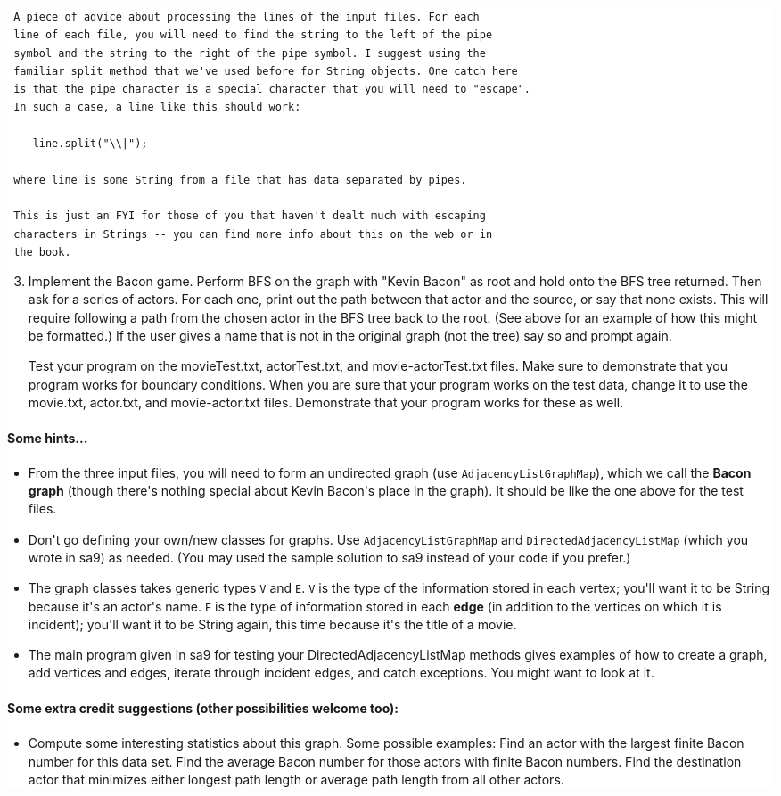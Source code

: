      A piece of advice about processing the lines of the input files. For each
     line of each file, you will need to find the string to the left of the pipe
     symbol and the string to the right of the pipe symbol. I suggest using the
     familiar split method that we've used before for String objects. One catch here
     is that the pipe character is a special character that you will need to "escape".
     In such a case, a line like this should work:

        line.split("\\|");

     where line is some String from a file that has data separated by pipes.

     This is just an FYI for those of you that haven't dealt much with escaping
     characters in Strings -- you can find more info about this on the web or in
     the book.

3. Implement the Bacon game. Perform BFS on the graph with "Kevin Bacon" as root
   and hold onto the BFS tree returned. Then ask for a series of actors. For each
   one, print out the path between that actor and the source, or say that none exists.
   This will require following a path from the chosen actor in the BFS tree back to
   the root. (See above for an example of how this might be formatted.) If the user
   gives a name that is not in the original graph (not the tree) say so and prompt again.

    Test your program on the movieTest.txt, actorTest.txt, and movie-actorTest.txt
    files. Make sure to demonstrate that you program works for boundary conditions.
    When you are sure that your program works on the test data, change it to use the
    movie.txt, actor.txt, and movie-actor.txt files. Demonstrate that your program
    works for these as well.

#### Some hints... ####

* From the three input files, you will need to form an undirected graph (use
  <code>AdjacencyListGraphMap</code>), which we call the **Bacon graph** (though there's
  nothing special about Kevin Bacon's place in the graph). It should be like the
  one above for the test files.

* Don't go defining your own/new classes for graphs. Use <code>AdjacencyListGraphMap</code>
  and <code>DirectedAdjacencyListMap</code> (which you wrote in sa9) as needed.
  (You may used the sample solution to sa9 instead of your code if you prefer.)

* The graph classes takes generic types <code>V</code> and <code>E</code>. <code>V</code>
  is the type of the information stored in each vertex; you'll want it to be String
  because it's an actor's name. <code>E</code> is the type of information stored
  in each **edge** (in addition to the vertices on which it is incident); you'll
  want it to be String again, this time because it's the title of a movie.

* The main program given in sa9 for testing your DirectedAdjacencyListMap methods
  gives examples of how to create a graph, add vertices and edges, iterate through
  incident edges, and catch exceptions. You might want to look at it.

#### Some extra credit suggestions (other possibilities welcome too): ####

  * Compute some interesting statistics about this graph. Some possible examples:
  Find an actor with the largest finite Bacon number for this data set. Find the
  average Bacon number for those actors with finite Bacon numbers. Find the
  destination actor that minimizes either longest path length or average path
  length from all other actors.
